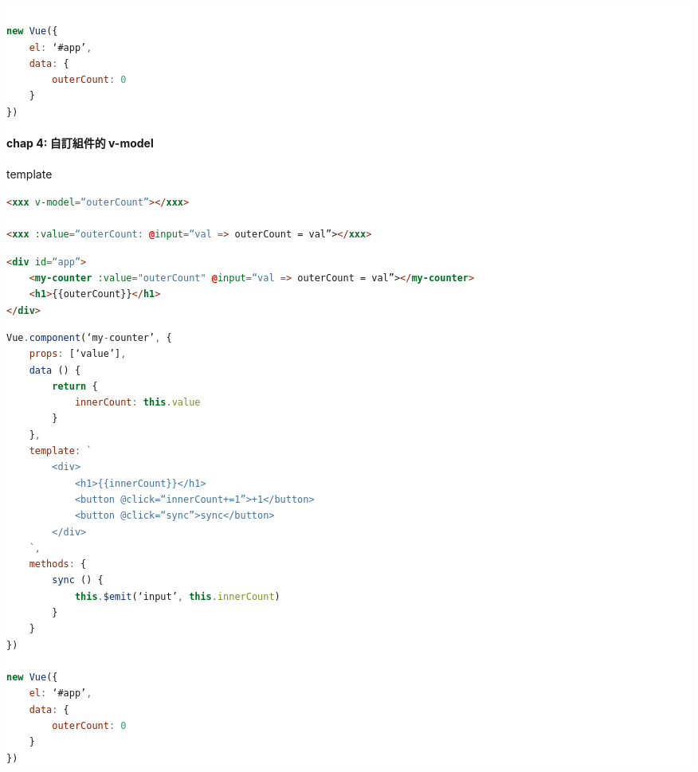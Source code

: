 ```js

new Vue({
	el: ‘#app’,
	data: {
		outerCount: 0
	}
})
```

#### chap 4: 自訂組件的 v-model
template
```html
<xxx v-model=“outerCount”></xxx>

<xxx :value=“outerCount: @input=“val => outerCount = val”></xxx>
```
```html
<div id=“app”>
	<my-counter :value="outerCount" @input=“val => outerCount = val”></my-counter>
	<h1>{{outerCount}}</h1>
</div>
```
```js
Vue.component(‘my-counter’, {
	props: [‘value’],
	data () {
		return {
			innerCount: this.value
		}
	},
	template: `
		<div>
			<h1>{{innerCount}}</h1>
			<button @click=“innerCount+=1”>+1</button>
			<button @click=“sync”>sync</button>
		</div>
	`,
	methods: {
		sync () {
			this.$emit(‘input’, this.innerCount)
		}
	}
})

new Vue({
	el: ‘#app’,
	data: {
		outerCount: 0
	}
})
```
